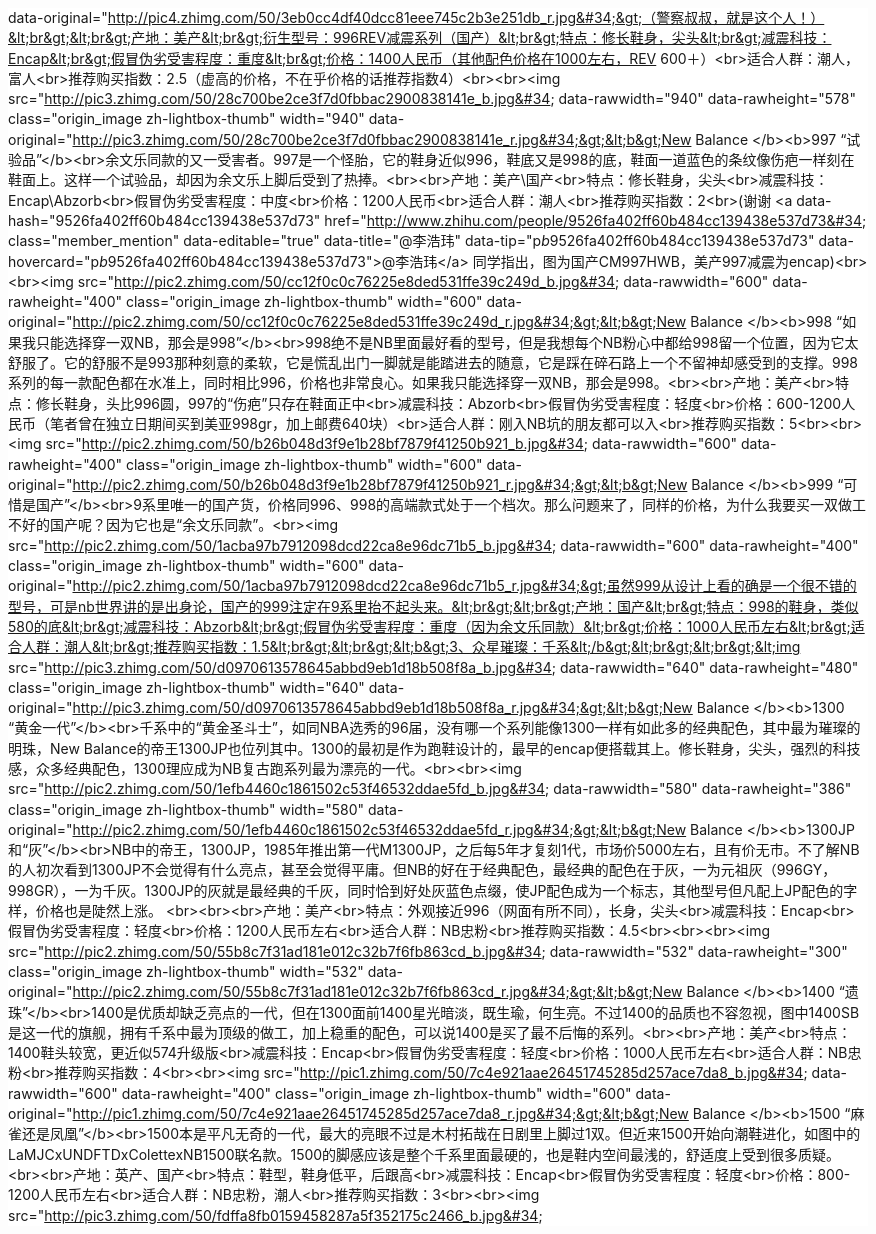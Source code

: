 data-original=&#34;http://pic4.zhimg.com/50/3eb0cc4df40dcc81eee745c2b3e251db_r.jpg&#34;&gt;（警察叔叔，就是这个人！）&lt;br&gt;&lt;br&gt;产地：美产&lt;br&gt;衍生型号：996REV减震系列（国产）&lt;br&gt;特点：修长鞋身，尖头&lt;br&gt;减震科技：Encap&lt;br&gt;假冒伪劣受害程度：重度&lt;br&gt;价格：1400人民币（其他配色价格在1000左右，REV 600＋）&lt;br&gt;适合人群：潮人，富人&lt;br&gt;推荐购买指数：2.5（虚高的价格，不在乎价格的话推荐指数4）&lt;br&gt;&lt;br&gt;&lt;img src=&#34;http://pic3.zhimg.com/50/28c700be2ce3f7d0fbbac2900838141e_b.jpg&#34; data-rawwidth=&#34;940&#34; data-rawheight=&#34;578&#34; class=&#34;origin_image zh-lightbox-thumb&#34; width=&#34;940&#34; data-original=&#34;http://pic3.zhimg.com/50/28c700be2ce3f7d0fbbac2900838141e_r.jpg&#34;&gt;&lt;b&gt;New Balance &lt;/b&gt;&lt;b&gt;997 “试验品”&lt;/b&gt;&lt;br&gt;余文乐同款的又一受害者。997是一个怪胎，它的鞋身近似996，鞋底又是998的底，鞋面一道蓝色的条纹像伤疤一样刻在鞋面上。这样一个试验品，却因为余文乐上脚后受到了热捧。&lt;br&gt;&lt;br&gt;产地：美产\国产&lt;br&gt;特点：修长鞋身，尖头&lt;br&gt;减震科技：Encap\Abzorb&lt;br&gt;假冒伪劣受害程度：中度&lt;br&gt;价格：1200人民币&lt;br&gt;适合人群：潮人&lt;br&gt;推荐购买指数：2&lt;br&gt;(谢谢 &lt;a data-hash=&#34;9526fa402ff60b484cc139438e537d73&#34; href=&#34;http://www.zhihu.com/people/9526fa402ff60b484cc139438e537d73&#34; class=&#34;member_mention&#34; data-editable=&#34;true&#34; data-title=&#34;@李浩玮&#34; data-tip=&#34;p$b$9526fa402ff60b484cc139438e537d73&#34; data-hovercard=&#34;p$b$9526fa402ff60b484cc139438e537d73&#34;&gt;@李浩玮&lt;/a&gt; 同学指出，图为国产CM997HWB，美产997减震为encap)&lt;br&gt;&lt;br&gt;&lt;img src=&#34;http://pic2.zhimg.com/50/cc12f0c0c76225e8ded531ffe39c249d_b.jpg&#34; data-rawwidth=&#34;600&#34; data-rawheight=&#34;400&#34; class=&#34;origin_image zh-lightbox-thumb&#34; width=&#34;600&#34; data-original=&#34;http://pic2.zhimg.com/50/cc12f0c0c76225e8ded531ffe39c249d_r.jpg&#34;&gt;&lt;b&gt;New Balance &lt;/b&gt;&lt;b&gt;998 “如果我只能选择穿一双NB，那会是998”&lt;/b&gt;&lt;br&gt;998绝不是NB里面最好看的型号，但是我想每个NB粉心中都给998留一个位置，因为它太舒服了。它的舒服不是993那种刻意的柔软，它是慌乱出门一脚就是能踏进去的随意，它是踩在碎石路上一个不留神却感受到的支撑。998系列的每一款配色都在水准上，同时相比996，价格也非常良心。如果我只能选择穿一双NB，那会是998。&lt;br&gt;&lt;br&gt;产地：美产&lt;br&gt;特点：修长鞋身，头比996圆，997的“伤疤”只存在鞋面正中&lt;br&gt;减震科技：Abzorb&lt;br&gt;假冒伪劣受害程度：轻度&lt;br&gt;价格：600-1200人民币（笔者曾在独立日期间买到美亚998gr，加上邮费640块）&lt;br&gt;适合人群：刚入NB坑的朋友都可以入&lt;br&gt;推荐购买指数：5&lt;br&gt;&lt;br&gt;&lt;img src=&#34;http://pic2.zhimg.com/50/b26b048d3f9e1b28bf7879f41250b921_b.jpg&#34; data-rawwidth=&#34;600&#34; data-rawheight=&#34;400&#34; class=&#34;origin_image zh-lightbox-thumb&#34; width=&#34;600&#34; data-original=&#34;http://pic2.zhimg.com/50/b26b048d3f9e1b28bf7879f41250b921_r.jpg&#34;&gt;&lt;b&gt;New Balance &lt;/b&gt;&lt;b&gt;999 “可惜是国产”&lt;/b&gt;&lt;br&gt;9系里唯一的国产货，价格同996、998的高端款式处于一个档次。那么问题来了，同样的价格，为什么我要买一双做工不好的国产呢？因为它也是“余文乐同款”。&lt;br&gt;&lt;img src=&#34;http://pic2.zhimg.com/50/1acba97b7912098dcd22ca8e96dc71b5_b.jpg&#34; data-rawwidth=&#34;600&#34; data-rawheight=&#34;400&#34; class=&#34;origin_image zh-lightbox-thumb&#34; width=&#34;600&#34; data-original=&#34;http://pic2.zhimg.com/50/1acba97b7912098dcd22ca8e96dc71b5_r.jpg&#34;&gt;虽然999从设计上看的确是一个很不错的型号，可是nb世界讲的是出身论，国产的999注定在9系里抬不起头来。&lt;br&gt;&lt;br&gt;产地：国产&lt;br&gt;特点：998的鞋身，类似580的底&lt;br&gt;减震科技：Abzorb&lt;br&gt;假冒伪劣受害程度：重度（因为余文乐同款）&lt;br&gt;价格：1000人民币左右&lt;br&gt;适合人群：潮人&lt;br&gt;推荐购买指数：1.5&lt;br&gt;&lt;br&gt;&lt;b&gt;3、众星璀璨：千系&lt;/b&gt;&lt;br&gt;&lt;br&gt;&lt;img src=&#34;http://pic3.zhimg.com/50/d0970613578645abbd9eb1d18b508f8a_b.jpg&#34; data-rawwidth=&#34;640&#34; data-rawheight=&#34;480&#34; class=&#34;origin_image zh-lightbox-thumb&#34; width=&#34;640&#34; data-original=&#34;http://pic3.zhimg.com/50/d0970613578645abbd9eb1d18b508f8a_r.jpg&#34;&gt;&lt;b&gt;New Balance &lt;/b&gt;&lt;b&gt;1300 “黄金一代”&lt;/b&gt;&lt;br&gt;千系中的“黄金圣斗士”，如同NBA选秀的96届，没有哪一个系列能像1300一样有如此多的经典配色，其中最为璀璨的明珠，New Balance的帝王1300JP也位列其中。1300的最初是作为跑鞋设计的，最早的encap便搭载其上。修长鞋身，尖头，强烈的科技感，众多经典配色，1300理应成为NB复古跑系列最为漂亮的一代。&lt;br&gt;&lt;br&gt;&lt;img src=&#34;http://pic2.zhimg.com/50/1efb4460c1861502c53f46532ddae5fd_b.jpg&#34; data-rawwidth=&#34;580&#34; data-rawheight=&#34;386&#34; class=&#34;origin_image zh-lightbox-thumb&#34; width=&#34;580&#34; data-original=&#34;http://pic2.zhimg.com/50/1efb4460c1861502c53f46532ddae5fd_r.jpg&#34;&gt;&lt;b&gt;New Balance &lt;/b&gt;&lt;b&gt;1300JP和“灰”&lt;/b&gt;&lt;br&gt;NB中的帝王，1300JP，1985年推出第一代M1300JP，之后每5年才复刻1代，市场价5000左右，且有价无市。不了解NB的人初次看到1300JP不会觉得有什么亮点，甚至会觉得平庸。但NB的好在于经典配色，最经典的配色在于灰，一为元祖灰（996GY，998GR），一为千灰。1300JP的灰就是最经典的千灰，同时恰到好处灰蓝色点缀，使JP配色成为一个标志，其他型号但凡配上JP配色的字样，价格也是陡然上涨。 &lt;br&gt;&lt;br&gt;&lt;br&gt;产地：美产&lt;br&gt;特点：外观接近996（网面有所不同），长身，尖头&lt;br&gt;减震科技：Encap&lt;br&gt;假冒伪劣受害程度：轻度&lt;br&gt;价格：1200人民币左右&lt;br&gt;适合人群：NB忠粉&lt;br&gt;推荐购买指数：4.5&lt;br&gt;&lt;br&gt;&lt;br&gt;&lt;img src=&#34;http://pic2.zhimg.com/50/55b8c7f31ad181e012c32b7f6fb863cd_b.jpg&#34; data-rawwidth=&#34;532&#34; data-rawheight=&#34;300&#34; class=&#34;origin_image zh-lightbox-thumb&#34; width=&#34;532&#34; data-original=&#34;http://pic2.zhimg.com/50/55b8c7f31ad181e012c32b7f6fb863cd_r.jpg&#34;&gt;&lt;b&gt;New Balance &lt;/b&gt;&lt;b&gt;1400 “遗珠”&lt;/b&gt;&lt;br&gt;1400是优质却缺乏亮点的一代，但在1300面前1400星光暗淡，既生瑜，何生亮。不过1400的品质也不容忽视，图中1400SB是这一代的旗舰，拥有千系中最为顶级的做工，加上稳重的配色，可以说1400是买了最不后悔的系列。&lt;br&gt;&lt;br&gt;产地：美产&lt;br&gt;特点：1400鞋头较宽，更近似574升级版&lt;br&gt;减震科技：Encap&lt;br&gt;假冒伪劣受害程度：轻度&lt;br&gt;价格：1000人民币左右&lt;br&gt;适合人群：NB忠粉&lt;br&gt;推荐购买指数：4&lt;br&gt;&lt;br&gt;&lt;img src=&#34;http://pic1.zhimg.com/50/7c4e921aae26451745285d257ace7da8_b.jpg&#34; data-rawwidth=&#34;600&#34; data-rawheight=&#34;400&#34; class=&#34;origin_image zh-lightbox-thumb&#34; width=&#34;600&#34; data-original=&#34;http://pic1.zhimg.com/50/7c4e921aae26451745285d257ace7da8_r.jpg&#34;&gt;&lt;b&gt;New Balance &lt;/b&gt;&lt;b&gt;1500 “麻雀还是凤凰”&lt;/b&gt;&lt;br&gt;1500本是平凡无奇的一代，最大的亮眼不过是木村拓哉在日剧里上脚过1双。但近来1500开始向潮鞋进化，如图中的LaMJCxUNDFTDxColettexNB1500联名款。1500的脚感应该是整个千系里面最硬的，也是鞋内空间最浅的，舒适度上受到很多质疑。&lt;br&gt;&lt;br&gt;产地：英产、国产&lt;br&gt;特点：鞋型，鞋身低平，后跟高&lt;br&gt;减震科技：Encap&lt;br&gt;假冒伪劣受害程度：轻度&lt;br&gt;价格：800-1200人民币左右&lt;br&gt;适合人群：NB忠粉，潮人&lt;br&gt;推荐购买指数：3&lt;br&gt;&lt;br&gt;&lt;img src=&#34;http://pic3.zhimg.com/50/fdffa8fb0159458287a5f352175c2466_b.jpg&#34;